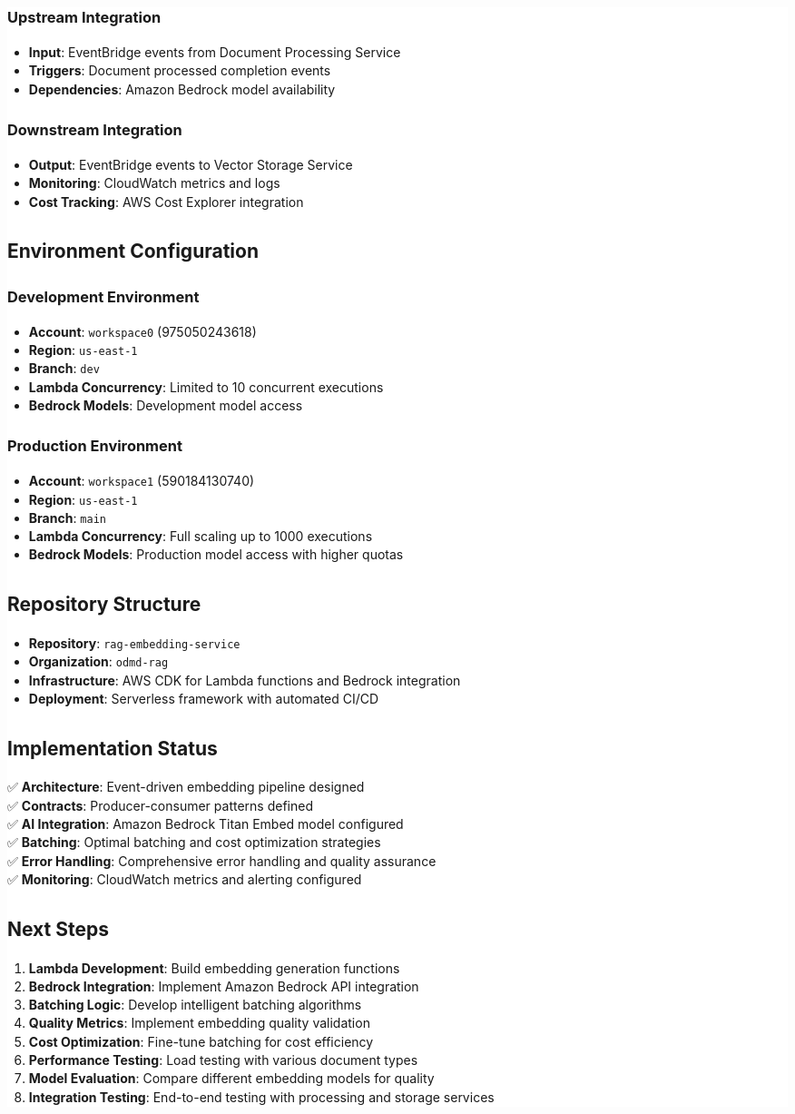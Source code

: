 ### Upstream Integration
- **Input**: EventBridge events from Document Processing Service
- **Triggers**: Document processed completion events
- **Dependencies**: Amazon Bedrock model availability

### Downstream Integration
- **Output**: EventBridge events to Vector Storage Service
- **Monitoring**: CloudWatch metrics and logs
- **Cost Tracking**: AWS Cost Explorer integration

## Environment Configuration

### Development Environment
- **Account**: `workspace0` (975050243618)
- **Region**: `us-east-1`
- **Branch**: `dev`
- **Lambda Concurrency**: Limited to 10 concurrent executions
- **Bedrock Models**: Development model access

### Production Environment
- **Account**: `workspace1` (590184130740)
- **Region**: `us-east-1`
- **Branch**: `main`
- **Lambda Concurrency**: Full scaling up to 1000 executions
- **Bedrock Models**: Production model access with higher quotas

## Repository Structure

- **Repository**: `rag-embedding-service`
- **Organization**: `odmd-rag`
- **Infrastructure**: AWS CDK for Lambda functions and Bedrock integration
- **Deployment**: Serverless framework with automated CI/CD

## Implementation Status

✅ **Architecture**: Event-driven embedding pipeline designed  
✅ **Contracts**: Producer-consumer patterns defined  
✅ **AI Integration**: Amazon Bedrock Titan Embed model configured  
✅ **Batching**: Optimal batching and cost optimization strategies  
✅ **Error Handling**: Comprehensive error handling and quality assurance  
✅ **Monitoring**: CloudWatch metrics and alerting configured  

## Next Steps

1. **Lambda Development**: Build embedding generation functions
2. **Bedrock Integration**: Implement Amazon Bedrock API integration
3. **Batching Logic**: Develop intelligent batching algorithms
4. **Quality Metrics**: Implement embedding quality validation
5. **Cost Optimization**: Fine-tune batching for cost efficiency
6. **Performance Testing**: Load testing with various document types
7. **Model Evaluation**: Compare different embedding models for quality
8. **Integration Testing**: End-to-end testing with processing and storage services 